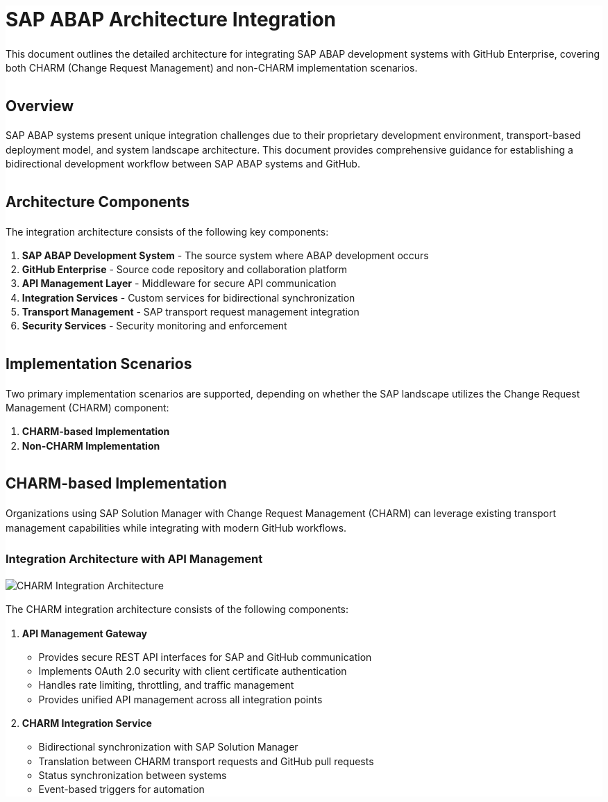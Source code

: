 # SAP ABAP Architecture Integration

This document outlines the detailed architecture for integrating SAP ABAP development systems with GitHub Enterprise, covering both CHARM (Change Request Management) and non-CHARM implementation scenarios.

## Overview

SAP ABAP systems present unique integration challenges due to their proprietary development environment, transport-based deployment model, and system landscape architecture. This document provides comprehensive guidance for establishing a bidirectional development workflow between SAP ABAP systems and GitHub.

## Architecture Components

The integration architecture consists of the following key components:

1. **SAP ABAP Development System** - The source system where ABAP development occurs
2. **GitHub Enterprise** - Source code repository and collaboration platform
3. **API Management Layer** - Middleware for secure API communication
4. **Integration Services** - Custom services for bidirectional synchronization 
5. **Transport Management** - SAP transport request management integration
6. **Security Services** - Security monitoring and enforcement

## Implementation Scenarios

Two primary implementation scenarios are supported, depending on whether the SAP landscape utilizes the Change Request Management (CHARM) component:

1. **CHARM-based Implementation**
2. **Non-CHARM Implementation** 

## CHARM-based Implementation

Organizations using SAP Solution Manager with Change Request Management (CHARM) can leverage existing transport management capabilities while integrating with modern GitHub workflows.

### Integration Architecture with API Management

![CHARM Integration Architecture](/assets/images/architecture/charm-integration-architecture.png)

The CHARM integration architecture consists of the following components:

1. **API Management Gateway**
   - Provides secure REST API interfaces for SAP and GitHub communication
   - Implements OAuth 2.0 security with client certificate authentication
   - Handles rate limiting, throttling, and traffic management
   - Provides unified API management across all integration points

2. **CHARM Integration Service**
   - Bidirectional synchronization with SAP Solution Manager
   - Translation between CHARM transport requests and GitHub pull requests
   - Status synchronization between systems
   - Event-based triggers for automation
